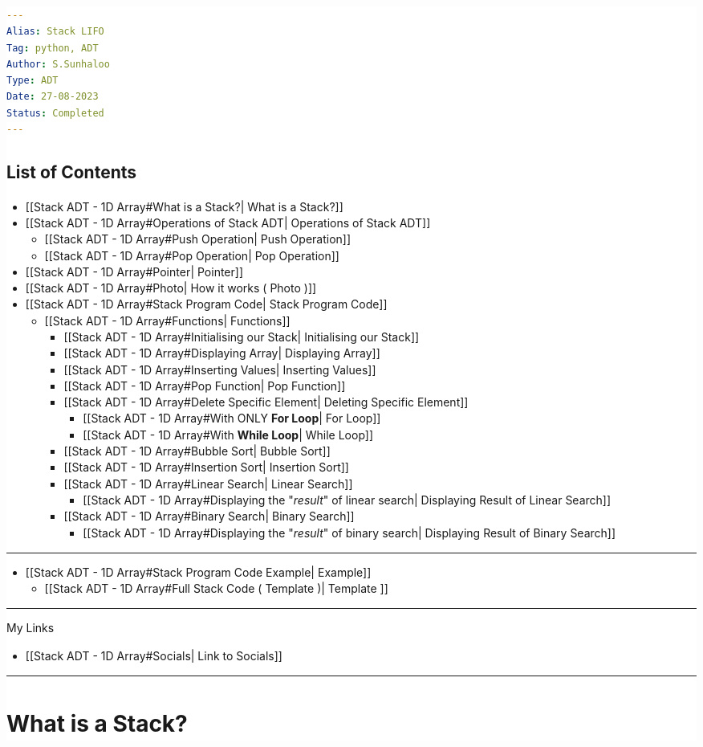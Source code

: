 ```yaml
---
Alias: Stack LIFO
Tag: python, ADT
Author: S.Sunhaloo
Type: ADT
Date: 27-08-2023
Status: Completed
---
```


## List of Contents

- [[Stack ADT - 1D Array#What is a Stack?| What is a Stack?]]
- [[Stack ADT - 1D Array#Operations of Stack ADT| Operations of Stack ADT]]
	- [[Stack ADT - 1D Array#Push Operation| Push Operation]]
	- [[Stack ADT - 1D Array#Pop Operation| Pop Operation]]
- [[Stack ADT - 1D Array#Pointer| Pointer]]
- [[Stack ADT - 1D Array#Photo| How it works ( Photo )]]
- [[Stack ADT - 1D Array#Stack Program Code| Stack Program Code]]
	- [[Stack ADT - 1D Array#Functions| Functions]]
		- [[Stack ADT - 1D Array#Initialising our Stack| Initialising our Stack]]
		- [[Stack ADT - 1D Array#Displaying Array| Displaying Array]]
		- [[Stack ADT - 1D Array#Inserting Values| Inserting Values]]
		- [[Stack ADT - 1D Array#Pop Function| Pop Function]]
		- [[Stack ADT - 1D Array#Delete Specific Element| Deleting Specific Element]]
			- [[Stack ADT - 1D Array#With ONLY **For Loop**| For Loop]]
			- [[Stack ADT - 1D Array#With **While Loop**| While Loop]]
		- [[Stack ADT - 1D Array#Bubble Sort| Bubble Sort]]
		- [[Stack ADT - 1D Array#Insertion Sort| Insertion Sort]]
		- [[Stack ADT - 1D Array#Linear Search| Linear Search]]
			- [[Stack ADT - 1D Array#Displaying the "*result*" of linear search| Displaying Result of Linear Search]]
		- [[Stack ADT - 1D Array#Binary Search| Binary Search]]
			- [[Stack ADT - 1D Array#Displaying the "*result*" of binary search| Displaying Result of Binary Search]]

---

- [[Stack ADT - 1D Array#Stack Program Code Example| Example]]
	- [[Stack ADT - 1D Array#Full Stack Code ( Template )| Template ]]

---

My Links

- [[Stack ADT - 1D Array#Socials| Link to Socials]]

---

# What is a Stack?
